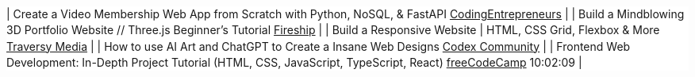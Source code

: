 | Create a Video Membership Web App from Scratch with Python, NoSQL, & FastAPI [CodingEntrepreneurs](https://www.youtube.com/watch?v=KQ-u4RcFLBY)                                                                                                                                                                                                                                                                                                                                                                                                                                                                                                                                                                                                                                                                                                                                                                                                                                                                                                                      |
| Build a Mindblowing 3D Portfolio Website // Three.js Beginner’s Tutorial [Fireship](https://www.youtube.com/watch?v=Q7AOvWpIVHU)                                                                                                                                                                                                                                                                                                                                                                                                                                                                                                                                                                                                                                                                                                                                                                                                                                                                                                                                     |
| Build a Responsive Website \| HTML, CSS Grid, Flexbox & More [Traversy Media](https://www.youtube.com/watch?v=p0bGHP-PXD4)                                                                                                                                                                                                                                                                                                                                                                                                                                                                                                                                                                                                                                                                                                                                                                                                                                                                                                                                           |
| How to use AI Art and ChatGPT to Create a Insane Web Designs [Codex Community](https://www.youtube.com/watch?v=8I3NTE4cn5s)                                                                                                                                                                                                                                                                                                                                                                                                                                                                                                                                                                                                                                                                                                                                                                                                                                                                                                                                          |
| Frontend Web Development: In-Depth Project Tutorial (HTML, CSS, JavaScript, TypeScript, React) [freeCodeCamp](https://www.youtube.com/watch?v=MsnQ5uepIaE) 10:02:09                                                                                                                                                                                                                                                                                                                                                                                                                                                                                                                                                                                                                                                                                                                                                                                                                                                                                                  |